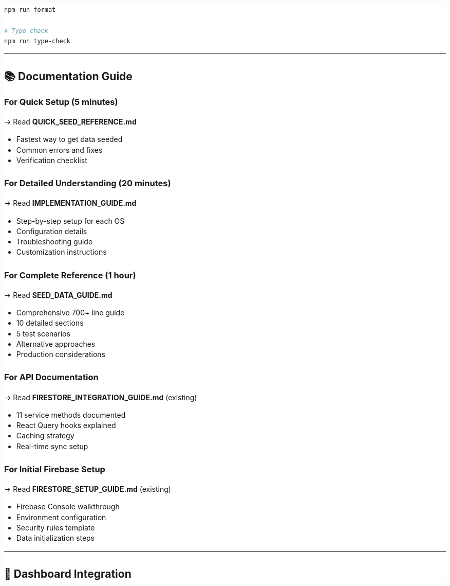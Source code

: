 ```bash
npm run format

# Type check
npm run type-check
```

---

## 📚 Documentation Guide

### For Quick Setup (5 minutes)
→ Read **QUICK_SEED_REFERENCE.md**
- Fastest way to get data seeded
- Common errors and fixes
- Verification checklist

### For Detailed Understanding (20 minutes)
→ Read **IMPLEMENTATION_GUIDE.md**
- Step-by-step setup for each OS
- Configuration details
- Troubleshooting guide
- Customization instructions

### For Complete Reference (1 hour)
→ Read **SEED_DATA_GUIDE.md**
- Comprehensive 700+ line guide
- 10 detailed sections
- 5 test scenarios
- Alternative approaches
- Production considerations

### For API Documentation
→ Read **FIRESTORE_INTEGRATION_GUIDE.md** (existing)
- 11 service methods documented
- React Query hooks explained
- Caching strategy
- Real-time sync setup

### For Initial Firebase Setup
→ Read **FIRESTORE_SETUP_GUIDE.md** (existing)
- Firebase Console walkthrough
- Environment configuration
- Security rules template
- Data initialization steps

---

## 🎨 Dashboard Integration
